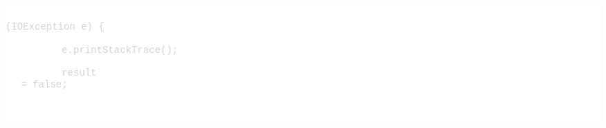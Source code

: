 <code class="php plain" style="white-space:normal; padding:0px!important; font-family:Consolas,'Bitstream Vera Sans Mono','Courier New',Courier,monospace!important; font-size:1em!important; color:rgb(211,211,211)!important; border:0px!important; bottom:auto!important; float:none!important; height:auto!important; left:auto!important; line-height:1.1em!important; margin:0px!important; outline:0px!important; overflow:visible!important; position:static!important; right:auto!important; top:auto!important; vertical-align:baseline!important; width:auto!important; direction:ltr!important; display:inline!important; background:none!important">
(IOException e) {</code></div>
<div class="line number23 index22 alt2" style="border:0px!important; bottom:auto!important; float:none!important; height:auto!important; left:auto!important; line-height:1.1em!important; margin:0px!important; outline:0px!important; overflow:visible!important; padding:0px 1em!important; position:static!important; right:auto!important; top:auto!important; vertical-align:baseline!important; width:auto!important; font-size:1em!important; direction:ltr!important; white-space:pre!important">
<code class="php spaces" style="color:rgb(221,17,68); white-space:normal; padding:0px!important; font-family:Consolas,'Bitstream Vera Sans Mono','Courier New',Courier,monospace!important; font-size:1em!important; border:0px!important; bottom:auto!important; float:none!important; height:auto!important; left:auto!important; line-height:1.1em!important; margin:0px!important; outline:0px!important; overflow:visible!important; position:static!important; right:auto!important; top:auto!important; vertical-align:baseline!important; width:auto!important; direction:ltr!important; display:inline!important; background:none!important">        </code><code class="php plain" style="white-space:normal; padding:0px!important; font-family:Consolas,'Bitstream Vera Sans Mono','Courier New',Courier,monospace!important; font-size:1em!important; color:rgb(211,211,211)!important; border:0px!important; bottom:auto!important; float:none!important; height:auto!important; left:auto!important; line-height:1.1em!important; margin:0px!important; outline:0px!important; overflow:visible!important; position:static!important; right:auto!important; top:auto!important; vertical-align:baseline!important; width:auto!important; direction:ltr!important; display:inline!important; background:none!important">e.printStackTrace();</code></div>
<div class="line number24 index23 alt1" style="border:0px!important; bottom:auto!important; float:none!important; height:auto!important; left:auto!important; line-height:1.1em!important; margin:0px!important; outline:0px!important; overflow:visible!important; padding:0px 1em!important; position:static!important; right:auto!important; top:auto!important; vertical-align:baseline!important; width:auto!important; font-size:1em!important; direction:ltr!important; white-space:pre!important">
<code class="php spaces" style="color:rgb(221,17,68); white-space:normal; padding:0px!important; font-family:Consolas,'Bitstream Vera Sans Mono','Courier New',Courier,monospace!important; font-size:1em!important; border:0px!important; bottom:auto!important; float:none!important; height:auto!important; left:auto!important; line-height:1.1em!important; margin:0px!important; outline:0px!important; overflow:visible!important; position:static!important; right:auto!important; top:auto!important; vertical-align:baseline!important; width:auto!important; direction:ltr!important; display:inline!important; background:none!important">        </code><code class="php plain" style="white-space:normal; padding:0px!important; font-family:Consolas,'Bitstream Vera Sans Mono','Courier New',Courier,monospace!important; font-size:1em!important; color:rgb(211,211,211)!important; border:0px!important; bottom:auto!important; float:none!important; height:auto!important; left:auto!important; line-height:1.1em!important; margin:0px!important; outline:0px!important; overflow:visible!important; position:static!important; right:auto!important; top:auto!important; vertical-align:baseline!important; width:auto!important; direction:ltr!important; display:inline!important; background:none!important">result
 = false;</code></div>
<div class="line number25 index24 alt2" style="border:0px!important; bottom:auto!important; float:none!important; height:auto!important; left:auto!important; line-height:1.1em!important; margin:0px!important; outline:0px!important; overflow:visible!important; padding:0px 1em!important; position:static!important; right:auto!important; top:auto!important; vertical-align:baseline!important; width:auto!important; font-size:1em!important; direction:ltr!important; white-space:pre!important">
